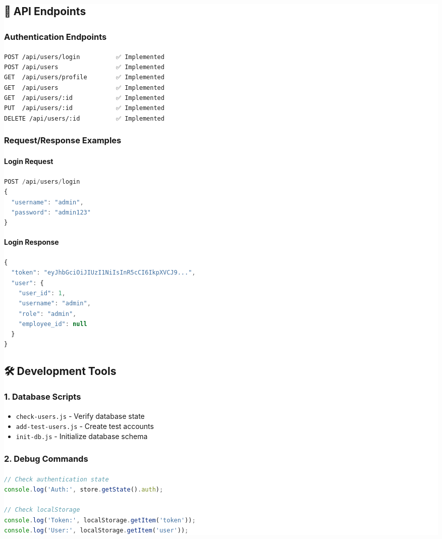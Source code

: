 ## 🔄 API Endpoints

### Authentication Endpoints
```
POST /api/users/login          ✅ Implemented
POST /api/users                ✅ Implemented  
GET  /api/users/profile        ✅ Implemented
GET  /api/users                ✅ Implemented
GET  /api/users/:id            ✅ Implemented
PUT  /api/users/:id            ✅ Implemented
DELETE /api/users/:id          ✅ Implemented
```

### Request/Response Examples

#### Login Request
```javascript
POST /api/users/login
{
  "username": "admin",
  "password": "admin123"
}
```

#### Login Response
```javascript
{
  "token": "eyJhbGciOiJIUzI1NiIsInR5cCI6IkpXVCJ9...",
  "user": {
    "user_id": 1,
    "username": "admin",
    "role": "admin",
    "employee_id": null
  }
}
```

## 🛠️ Development Tools

### 1. **Database Scripts**
- `check-users.js` - Verify database state
- `add-test-users.js` - Create test accounts
- `init-db.js` - Initialize database schema

### 2. **Debug Commands**
```javascript
// Check authentication state
console.log('Auth:', store.getState().auth);

// Check localStorage
console.log('Token:', localStorage.getItem('token'));
console.log('User:', localStorage.getItem('user'));
```
